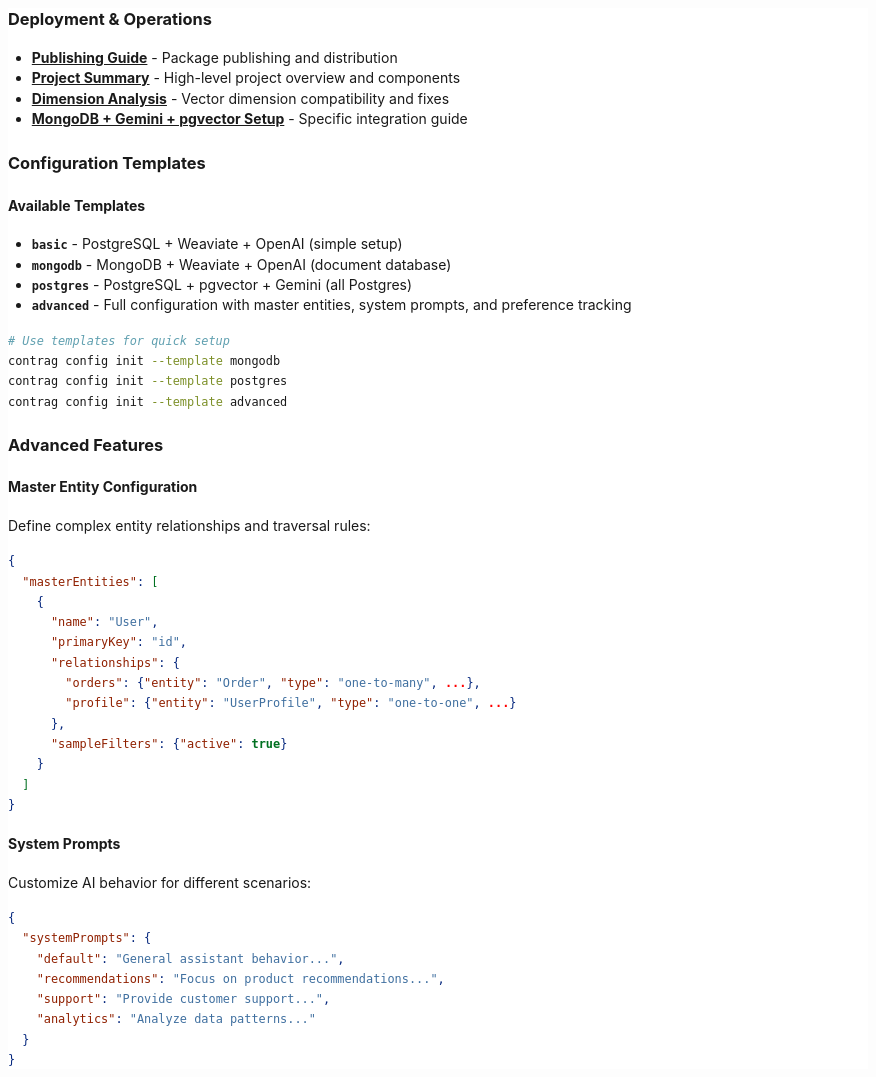 ### Deployment & Operations
- **[Publishing Guide](docs/PUBLISHING_GUIDE.md)** - Package publishing and distribution
- **[Project Summary](docs/PROJECT_SUMMARY.md)** - High-level project overview and components
- **[Dimension Analysis](docs/DIMENSION_ANALYSIS_AND_FIXES.md)** - Vector dimension compatibility and fixes
- **[MongoDB + Gemini + pgvector Setup](docs/MONGODB_GEMINI_PGVECTOR_SETUP.md)** - Specific integration guide

### Configuration Templates

#### Available Templates
- **`basic`** - PostgreSQL + Weaviate + OpenAI (simple setup)
- **`mongodb`** - MongoDB + Weaviate + OpenAI (document database)  
- **`postgres`** - PostgreSQL + pgvector + Gemini (all Postgres)
- **`advanced`** - Full configuration with master entities, system prompts, and preference tracking

```bash
# Use templates for quick setup
contrag config init --template mongodb
contrag config init --template postgres  
contrag config init --template advanced
```

### Advanced Features

#### Master Entity Configuration
Define complex entity relationships and traversal rules:

```json
{
  "masterEntities": [
    {
      "name": "User",
      "primaryKey": "id",
      "relationships": {
        "orders": {"entity": "Order", "type": "one-to-many", ...},
        "profile": {"entity": "UserProfile", "type": "one-to-one", ...}
      },
      "sampleFilters": {"active": true}
    }
  ]
}
```

#### System Prompts
Customize AI behavior for different scenarios:

```json
{
  "systemPrompts": {
    "default": "General assistant behavior...",
    "recommendations": "Focus on product recommendations...",  
    "support": "Provide customer support...",
    "analytics": "Analyze data patterns..."
  }
}
```
